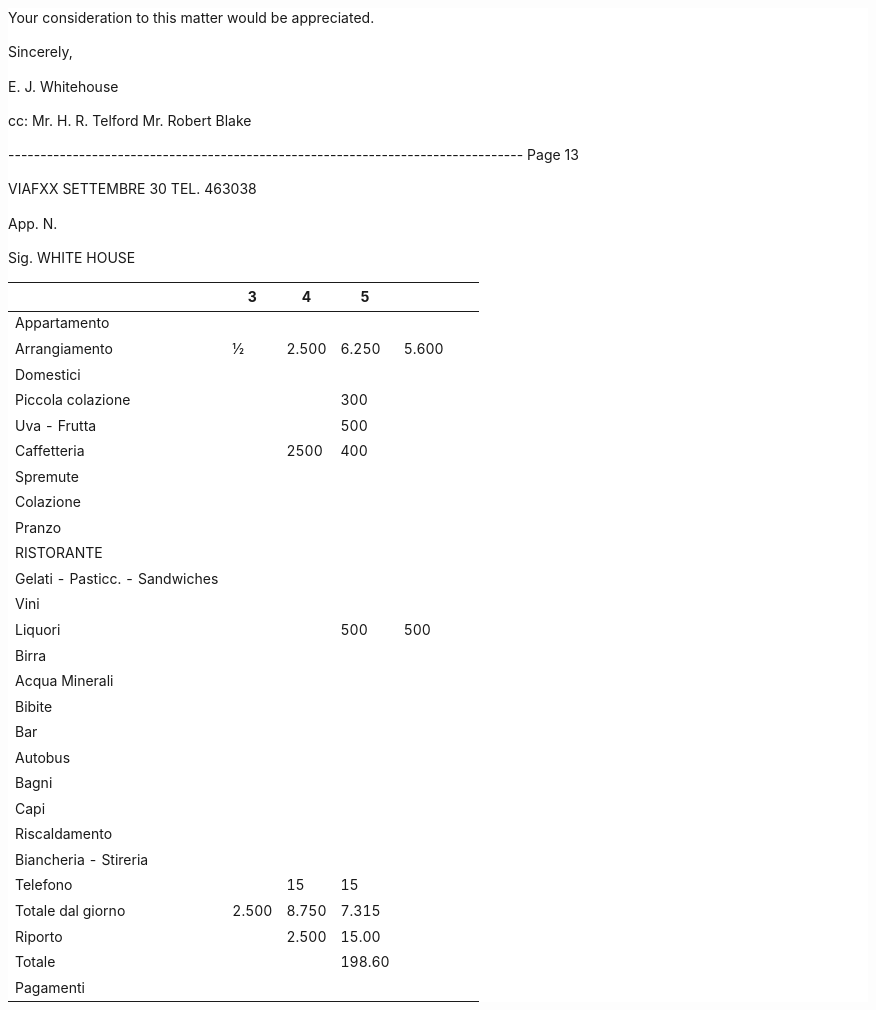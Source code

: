 Your consideration to this matter would be appreciated.

Sincerely,

E. J. Whitehouse

cc: Mr. H. R. Telford
Mr. Robert Blake


-------------------------------------------------------------------------------- Page 13

VIAFXX SETTEMBRE 30
TEL. 463038

App. N.

Sig. WHITE HOUSE

|                                | 3     | 4     | 5      |       |     |     |
| ------------------------------ | ----- | ----- | ------ | ----- | --- | --- |
| Appartamento                   |       |       |        |       |     |     |
| Arrangiamento                  | ½     | 2.500 | 6.250  | 5.600 |     |     |
| Domestici                      |       |       |        |       |     |     |
| Piccola colazione              |       |       | 300    |       |     |     |
| Uva - Frutta                   |       |       | 500    |       |     |     |
| Caffetteria                    |       | 2500  | 400    |       |     |     |
| Spremute                       |       |       |        |       |     |     |
| Colazione                      |       |       |        |       |     |     |
| Pranzo                         |       |       |        |       |     |     |
| RISTORANTE                     |       |       |        |       |     |     |
| Gelati - Pasticc. - Sandwiches |       |       |        |       |     |     |
| Vini                           |       |       |        |       |     |     |
| Liquori                        |       |       | 500    | 500   |     |     |
| Birra                          |       |       |        |       |     |     |
| Acqua Minerali                 |       |       |        |       |     |     |
| Bibite                         |       |       |        |       |     |     |
| Bar                            |       |       |        |       |     |     |
| Autobus                        |       |       |        |       |     |     |
| Bagni                          |       |       |        |       |     |     |
| Capi                           |       |       |        |       |     |     |
| Riscaldamento                  |       |       |        |       |     |     |
| Biancheria - Stireria          |       |       |        |       |     |     |
| Telefono                       |       | 15    | 15     |       |     |     |
| Totale dal giorno              | 2.500 | 8.750 | 7.315  |       |     |     |
| Riporto                        |       | 2.500 | 15.00  |       |     |     |
| Totale                         |       |       | 198.60 |       |     |     |
| Pagamenti                      |       |       |        |       |     |     |